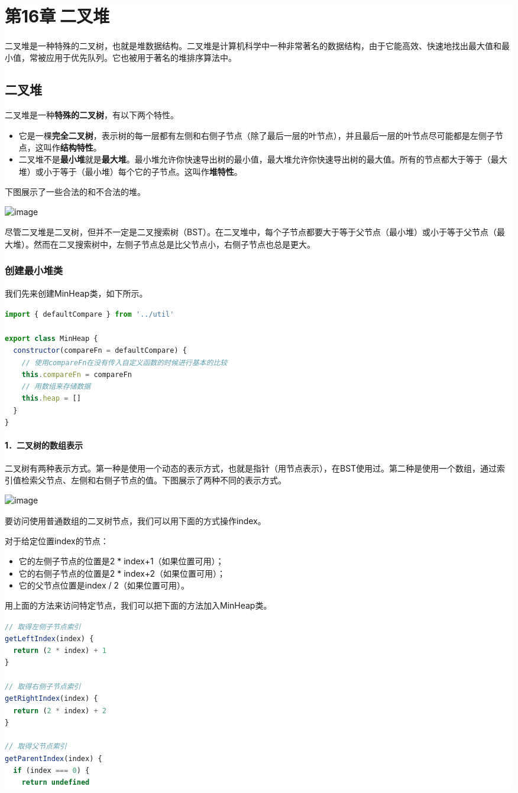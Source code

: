 # 第16章 二叉堆

二叉堆是一种特殊的二叉树，也就是堆数据结构。二叉堆是计算机科学中一种非常著名的数据结构，由于它能高效、快速地找出最大值和最小值，常被应用于优先队列。它也被用于著名的堆排序算法中。

## 二叉堆

二叉堆是一种**特殊的二叉树**，有以下两个特性。

- 它是一棵**完全二叉树**，表示树的每一层都有左侧和右侧子节点（除了最后一层的叶节点），并且最后一层的叶节点尽可能都是左侧子节点，这叫作**结构特性**。
- 二叉堆不是**最小堆**就是**最大堆**。最小堆允许你快速导出树的最小值，最大堆允许你快速导出树的最大值。所有的节点都大于等于（最大堆）或小于等于（最小堆）每个它的子节点。这叫作**堆特性**。

下图展示了一些合法的和不合法的堆。

![image](http://p4ui.toweydoc.tech:20080/images/stydocs/image.3svcnye4sx40.png)

尽管二叉堆是二叉树，但并不一定是二叉搜索树（BST）。在二叉堆中，每个子节点都要大于等于父节点（最小堆）或小于等于父节点（最大堆）。然而在二叉搜索树中，左侧子节点总是比父节点小，右侧子节点也总是更大。

### 创建最小堆类

我们先来创建MinHeap类，如下所示。

```js
import { defaultCompare } from '../util'

export class MinHeap {
  constructor(compareFn = defaultCompare) {
    // 使用compareFn在没有传入自定义函数的时候进行基本的比较
    this.compareFn = compareFn
    // 用数组来存储数据
    this.heap = []
  }
}
```

#### 1．二叉树的数组表示

二叉树有两种表示方式。第一种是使用一个动态的表示方式，也就是指针（用节点表示），在BST使用过。第二种是使用一个数组，通过索引值检索父节点、左侧和右侧子节点的值。下图展示了两种不同的表示方式。

![image](http://p4ui.toweydoc.tech:20080/images/stydocs/image.53d8mw95fts0.png)

要访问使用普通数组的二叉树节点，我们可以用下面的方式操作index。

对于给定位置index的节点：

- 它的左侧子节点的位置是2 * index+1（如果位置可用）；
- 它的右侧子节点的位置是2 * index+2（如果位置可用）；
- 它的父节点位置是index / 2（如果位置可用）。

用上面的方法来访问特定节点，我们可以把下面的方法加入MinHeap类。

```js
// 取得左侧子节点索引
getLeftIndex(index) {
  return (2 * index) + 1
}

// 取得右侧子节点索引
getRightIndex(index) {
  return (2 * index) + 2
}

// 取得父节点索引
getParentIndex(index) {
  if (index === 0) {
    return undefined
```